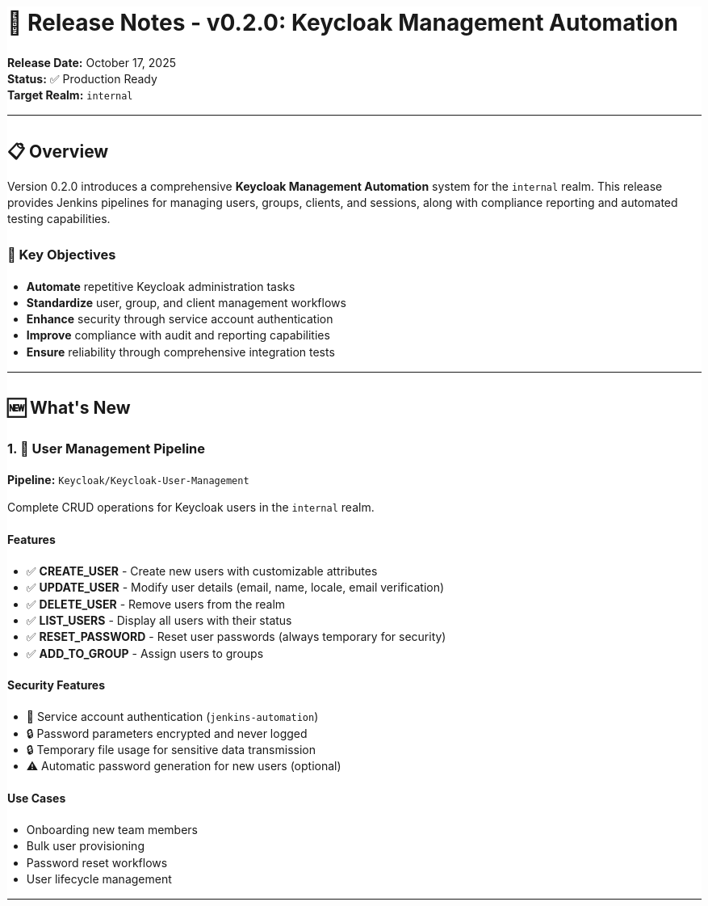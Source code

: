 # 🚀 Release Notes - v0.2.0: Keycloak Management Automation

**Release Date:** October 17, 2025  
**Status:** ✅ Production Ready  
**Target Realm:** `internal`

---

## 📋 Overview

Version 0.2.0 introduces a comprehensive **Keycloak Management Automation** system for the `internal` realm. This release provides Jenkins pipelines for managing users, groups, clients, and sessions, along with compliance reporting and automated testing capabilities.

### 🎯 Key Objectives

- **Automate** repetitive Keycloak administration tasks
- **Standardize** user, group, and client management workflows
- **Enhance** security through service account authentication
- **Improve** compliance with audit and reporting capabilities
- **Ensure** reliability through comprehensive integration tests

---

## 🆕 What's New

### 1. 👤 User Management Pipeline

**Pipeline:** `Keycloak/Keycloak-User-Management`

Complete CRUD operations for Keycloak users in the `internal` realm.

#### Features
- ✅ **CREATE_USER** - Create new users with customizable attributes
- ✅ **UPDATE_USER** - Modify user details (email, name, locale, email verification)
- ✅ **DELETE_USER** - Remove users from the realm
- ✅ **LIST_USERS** - Display all users with their status
- ✅ **RESET_PASSWORD** - Reset user passwords (always temporary for security)
- ✅ **ADD_TO_GROUP** - Assign users to groups

#### Security Features
- 🔐 Service account authentication (`jenkins-automation`)
- 🔒 Password parameters encrypted and never logged
- 🔒 Temporary file usage for sensitive data transmission
- ⚠️ Automatic password generation for new users (optional)

#### Use Cases
- Onboarding new team members
- Bulk user provisioning
- Password reset workflows
- User lifecycle management

---